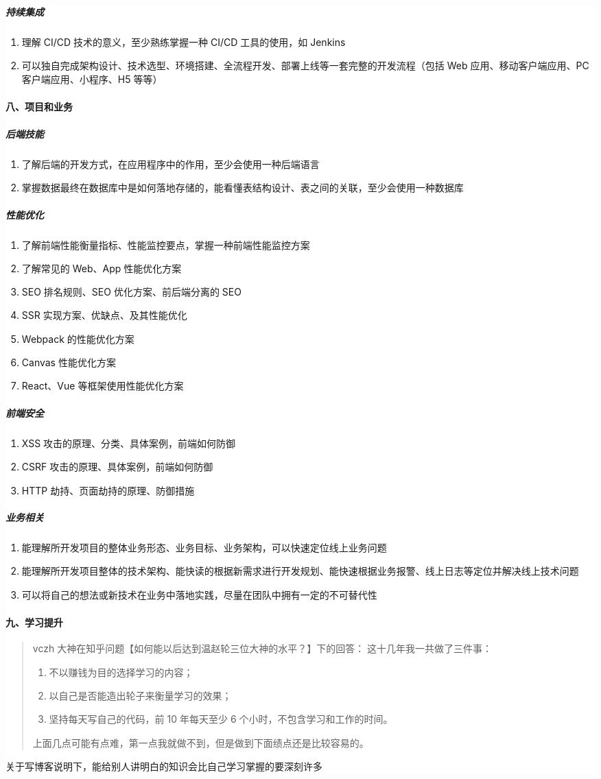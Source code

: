 ##### 持续集成

1. 理解 CI/CD 技术的意义，至少熟练掌握一种 CI/CD 工具的使用，如 Jenkins

2. 可以独自完成架构设计、技术选型、环境搭建、全流程开发、部署上线等一套完整的开发流程（包括 Web 应用、移动客户端应用、PC 客户端应用、小程序、H5 等等）

#### 八、项目和业务

##### 后端技能

1. 了解后端的开发方式，在应用程序中的作用，至少会使用一种后端语言

2. 掌握数据最终在数据库中是如何落地存储的，能看懂表结构设计、表之间的关联，至少会使用一种数据库

##### 性能优化

1. 了解前端性能衡量指标、性能监控要点，掌握一种前端性能监控方案

2. 了解常见的 Web、App 性能优化方案

3. SEO 排名规则、SEO 优化方案、前后端分离的 SEO

4. SSR 实现方案、优缺点、及其性能优化

5. Webpack 的性能优化方案

6. Canvas 性能优化方案

7. React、Vue 等框架使用性能优化方案

##### 前端安全

1. XSS 攻击的原理、分类、具体案例，前端如何防御

2. CSRF 攻击的原理、具体案例，前端如何防御

3. HTTP 劫持、页面劫持的原理、防御措施

##### 业务相关

1. 能理解所开发项目的整体业务形态、业务目标、业务架构，可以快速定位线上业务问题

2. 能理解所开发项目整体的技术架构、能快读的根据新需求进行开发规划、能快速根据业务报警、线上日志等定位并解决线上技术问题

3. 可以将自己的想法或新技术在业务中落地实践，尽量在团队中拥有一定的不可替代性

#### 九、学习提升

> vczh 大神在知乎问题【如何能以后达到温赵轮三位大神的水平？】下的回答：
> 这十几年我一共做了三件事：
>
> 1. 不以赚钱为目的选择学习的内容；
>
> 2. 以自己是否能造出轮子来衡量学习的效果；
>
> 3. 坚持每天写自己的代码，前 10 年每天至少 6 个小时，不包含学习和工作的时间。
>
> 上面几点可能有点难，第一点我就做不到，但是做到下面绩点还是比较容易的。

关于写博客说明下，能给别人讲明白的知识会比自己学习掌握的要深刻许多
